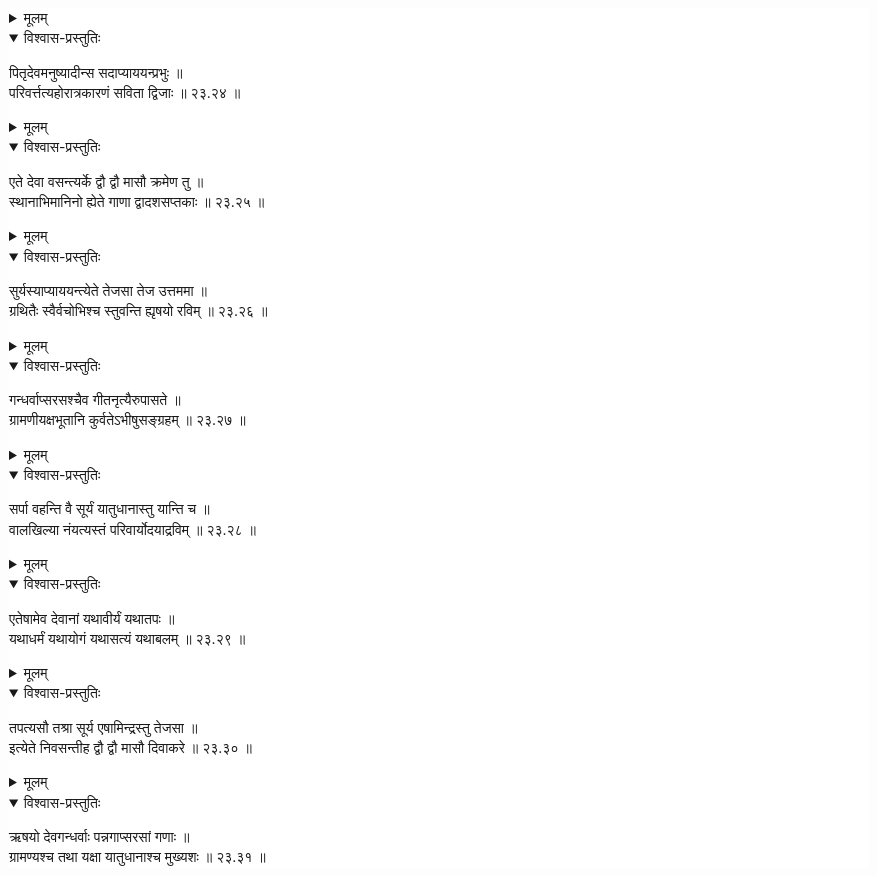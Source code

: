 <details><summary>मूलम्</summary></details>

<details open><summary>विश्वास-प्रस्तुतिः</summary>

पितृदेवमनुष्यादीन्स सदाप्याययन्प्रभुः ॥  
परिवर्त्तत्यहोरात्रकारणं सविता द्विजाः ॥ २३.२४ ॥
</details>

<details><summary>मूलम्</summary></details>

<details open><summary>विश्वास-प्रस्तुतिः</summary>

एते देवा वसन्त्यर्के द्वौ द्वौ मासौ क्रमेण तु ॥  
स्थानाभिमानिनो ह्येते गाणा द्वादशसप्तकाः ॥ २३.२५ ॥
</details>

<details><summary>मूलम्</summary></details>

<details open><summary>विश्वास-प्रस्तुतिः</summary>

सुर्यस्याप्याययन्त्येते तेजसा तेज उत्तममा ॥  
ग्रथितैः स्वैर्वचोभिश्च स्तुवन्ति ह्यृषयो रविम् ॥ २३.२६ ॥
</details>

<details><summary>मूलम्</summary></details>

<details open><summary>विश्वास-प्रस्तुतिः</summary>

गन्धर्वाप्सरसश्चैव गीतनृत्यैरुपासते ॥  
ग्रामणीयक्षभूतानि कुर्वतेऽभीषुसङ्ग्रहम् ॥ २३.२७ ॥
</details>

<details><summary>मूलम्</summary></details>

<details open><summary>विश्वास-प्रस्तुतिः</summary>

सर्पा वहन्ति वै सूर्यं यातुधानास्तु यान्ति च ॥  
वालखिल्या नंयत्यस्तं परिवार्योदयाद्रविम् ॥ २३.२८ ॥
</details>

<details><summary>मूलम्</summary></details>

<details open><summary>विश्वास-प्रस्तुतिः</summary>

एतेषामेव देवानां यथावीर्यं यथातपः ॥  
यथाधर्मं यथायोगं यथासत्यं यथाबलम् ॥ २३.२९ ॥
</details>

<details><summary>मूलम्</summary></details>

<details open><summary>विश्वास-प्रस्तुतिः</summary>

तपत्यसौ तश्रा सूर्य एषामिन्द्रस्तु तेजसा ॥  
इत्येते निवसन्तीह द्वौ द्वौ मासौ दिवाकरे ॥ २३.३० ॥
</details>

<details><summary>मूलम्</summary></details>

<details open><summary>विश्वास-प्रस्तुतिः</summary>

ऋषयो देवगन्धर्वाः पन्नगाप्सरसां गणाः ॥  
ग्रामण्यश्च तथा यक्षा यातुधानाश्च मुख्यशः ॥ २३.३१ ॥
</details>

